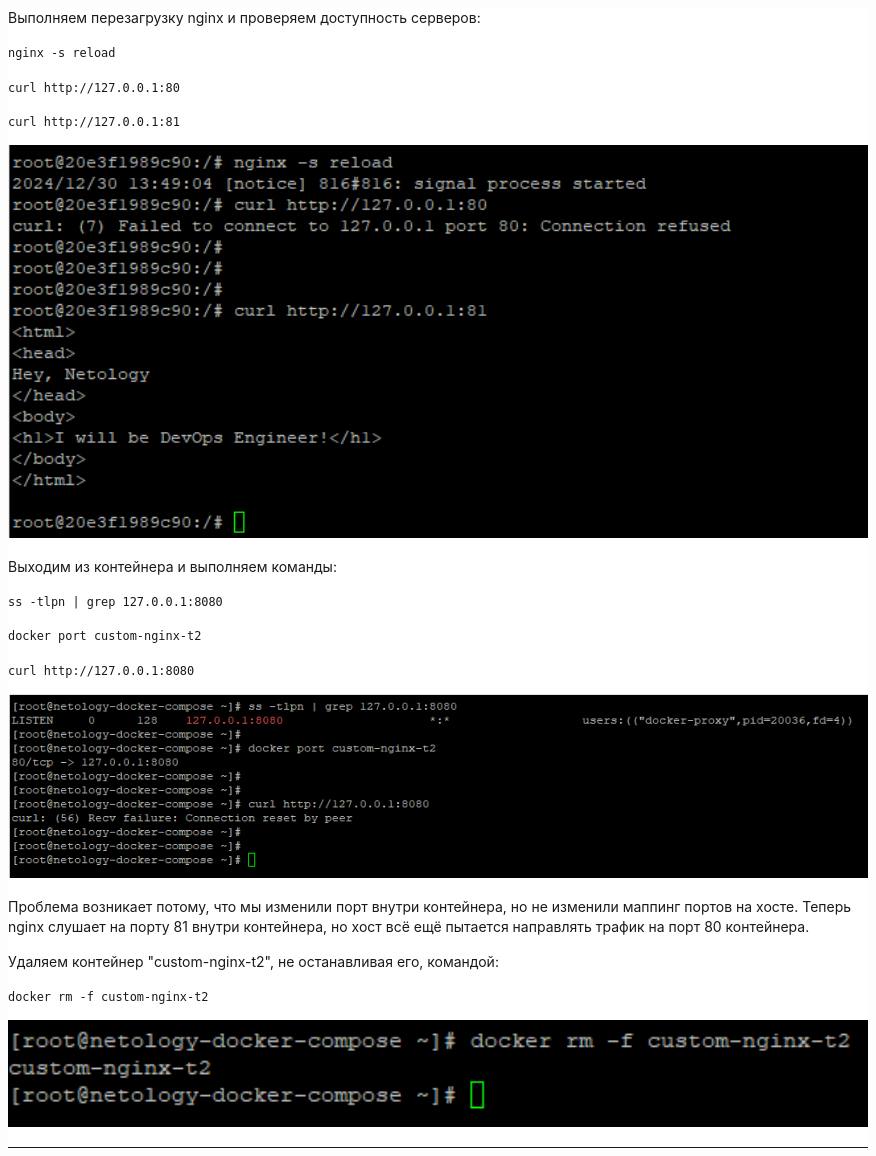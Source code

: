 Выполняем перезагрузку nginx и проверяем доступность серверов:
```
nginx -s reload
```
```
curl http://127.0.0.1:80
```
```
curl http://127.0.0.1:81
```
<img src = "img/12.png" width = 100%>

Выходим из контейнера и выполняем команды:
```
ss -tlpn | grep 127.0.0.1:8080
```
```
docker port custom-nginx-t2
```
```
curl http://127.0.0.1:8080
```
<img src = "img/13.png" width = 100%>

Проблема возникает потому, что мы изменили порт внутри контейнера, но не изменили маппинг портов на хосте. Теперь nginx слушает на порту 81 внутри контейнера, но хост всё ещё пытается направлять трафик на порт 80 контейнера.

Удаляем контейнер "custom-nginx-t2", не останавливая его, командой:
```
docker rm -f custom-nginx-t2
```
<img src = "img/14.png" width = 100%>

---